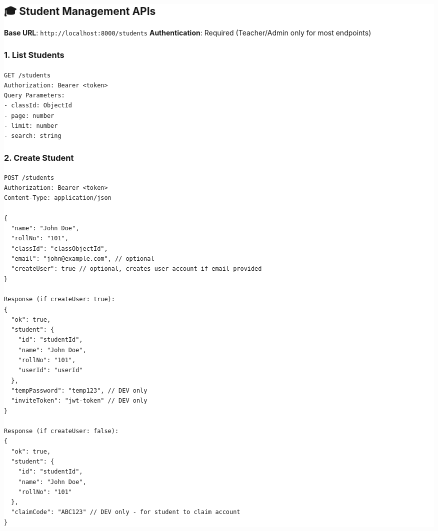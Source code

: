 
## 🎓 **Student Management APIs**
**Base URL**: `http://localhost:8000/students`
**Authentication**: Required (Teacher/Admin only for most endpoints)

### 1. List Students
```http
GET /students
Authorization: Bearer <token>
Query Parameters:
- classId: ObjectId
- page: number
- limit: number
- search: string
```

### 2. Create Student
```http
POST /students
Authorization: Bearer <token>
Content-Type: application/json

{
  "name": "John Doe",
  "rollNo": "101",
  "classId": "classObjectId",
  "email": "john@example.com", // optional
  "createUser": true // optional, creates user account if email provided
}

Response (if createUser: true):
{
  "ok": true,
  "student": {
    "id": "studentId",
    "name": "John Doe",
    "rollNo": "101",
    "userId": "userId"
  },
  "tempPassword": "temp123", // DEV only
  "inviteToken": "jwt-token" // DEV only
}

Response (if createUser: false):
{
  "ok": true,
  "student": {
    "id": "studentId",
    "name": "John Doe",
    "rollNo": "101"
  },
  "claimCode": "ABC123" // DEV only - for student to claim account
}
```
